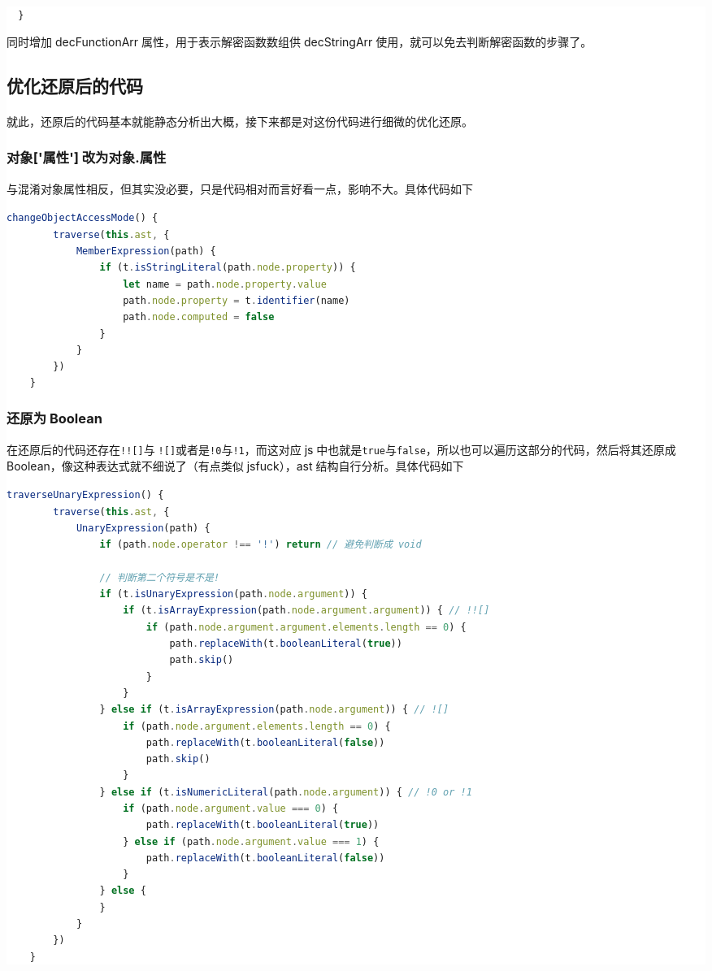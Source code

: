 ```javascript
  }
```

同时增加 decFunctionArr 属性，用于表示解密函数数组供 decStringArr 使用，就可以免去判断解密函数的步骤了。

## 优化还原后的代码

就此，还原后的代码基本就能静态分析出大概，接下来都是对这份代码进行细微的优化还原。

### 对象['属性'] 改为对象.属性

与混淆对象属性相反，但其实没必要，只是代码相对而言好看一点，影响不大。具体代码如下

```javascript
changeObjectAccessMode() {
		traverse(this.ast, {
			MemberExpression(path) {
				if (t.isStringLiteral(path.node.property)) {
					let name = path.node.property.value
					path.node.property = t.identifier(name)
					path.node.computed = false
				}
			}
		})
	}
```

### 还原为 Boolean

在还原后的代码还存在`!![]`与 `![]`或者是`!0`与`!1`，而这对应 js 中也就是`true`与`false`，所以也可以遍历这部分的代码，然后将其还原成 Boolean，像这种表达式就不细说了（有点类似 jsfuck），ast 结构自行分析。具体代码如下

```javascript
traverseUnaryExpression() {
		traverse(this.ast, {
			UnaryExpression(path) {
				if (path.node.operator !== '!') return // 避免判断成 void

				// 判断第二个符号是不是!
				if (t.isUnaryExpression(path.node.argument)) {
					if (t.isArrayExpression(path.node.argument.argument)) { // !![]
						if (path.node.argument.argument.elements.length == 0) {
							path.replaceWith(t.booleanLiteral(true))
							path.skip()
						}
					}
				} else if (t.isArrayExpression(path.node.argument)) { // ![]
					if (path.node.argument.elements.length == 0) {
						path.replaceWith(t.booleanLiteral(false))
						path.skip()
					}
				} else if (t.isNumericLiteral(path.node.argument)) { // !0 or !1
					if (path.node.argument.value === 0) {
						path.replaceWith(t.booleanLiteral(true))
					} else if (path.node.argument.value === 1) {
						path.replaceWith(t.booleanLiteral(false))
					}
				} else {
				}
			}
		})
	}
```
